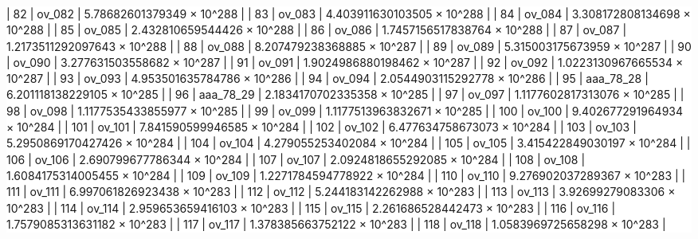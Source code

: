 | 82 | ov_082 | 5.78682601379349 × 10^288 |
| 83 | ov_083 | 4.403911630103505 × 10^288 |
| 84 | ov_084 | 3.308172808134698 × 10^288 |
| 85 | ov_085 | 2.432810659544426 × 10^288 |
| 86 | ov_086 | 1.7457156517838764 × 10^288 |
| 87 | ov_087 | 1.2173511292097643 × 10^288 |
| 88 | ov_088 | 8.207479238368885 × 10^287 |
| 89 | ov_089 | 5.315003175673959 × 10^287 |
| 90 | ov_090 | 3.277631503558682 × 10^287 |
| 91 | ov_091 | 1.9024986880198462 × 10^287 |
| 92 | ov_092 | 1.0223130967665534 × 10^287 |
| 93 | ov_093 | 4.953501635784786 × 10^286 |
| 94 | ov_094 | 2.0544903115292778 × 10^286 |
| 95 | aaa_78_28 | 6.201118138229105 × 10^285 |
| 96 | aaa_78_29 | 2.1834170702335358 × 10^285 |
| 97 | ov_097 | 1.1177602817313076 × 10^285 |
| 98 | ov_098 | 1.1177535433855977 × 10^285 |
| 99 | ov_099 | 1.1177513963832671 × 10^285 |
| 100 | ov_100 | 9.402677291964934 × 10^284 |
| 101 | ov_101 | 7.841590599946585 × 10^284 |
| 102 | ov_102 | 6.477634758673073 × 10^284 |
| 103 | ov_103 | 5.2950869170427426 × 10^284 |
| 104 | ov_104 | 4.279055253402084 × 10^284 |
| 105 | ov_105 | 3.415422849030197 × 10^284 |
| 106 | ov_106 | 2.690799677786344 × 10^284 |
| 107 | ov_107 | 2.0924818655292085 × 10^284 |
| 108 | ov_108 | 1.6084175314005455 × 10^284 |
| 109 | ov_109 | 1.2271784594778922 × 10^284 |
| 110 | ov_110 | 9.276902037289367 × 10^283 |
| 111 | ov_111 | 6.997061826923438 × 10^283 |
| 112 | ov_112 | 5.244183142262988 × 10^283 |
| 113 | ov_113 | 3.92699279083306 × 10^283 |
| 114 | ov_114 | 2.959653659416103 × 10^283 |
| 115 | ov_115 | 2.261686528442473 × 10^283 |
| 116 | ov_116 | 1.7579085313631182 × 10^283 |
| 117 | ov_117 | 1.378385663752122 × 10^283 |
| 118 | ov_118 | 1.0583969725658298 × 10^283 |